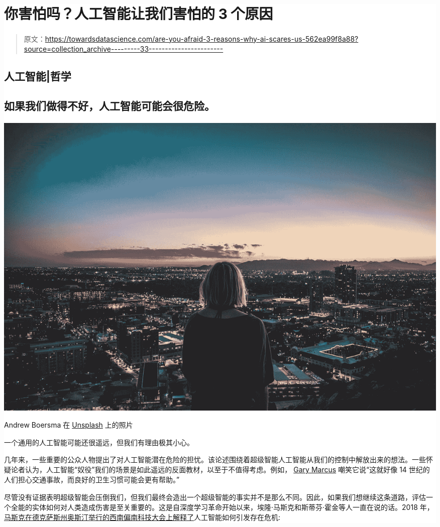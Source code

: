 # 你害怕吗？人工智能让我们害怕的 3 个原因

> 原文：<https://towardsdatascience.com/are-you-afraid-3-reasons-why-ai-scares-us-562ea99f8a88?source=collection_archive---------33----------------------->

## 人工智能|哲学

## 如果我们做得不好，人工智能可能会很危险。

![](img/b0c865d75ff4f2bf0bbc6a0e3957c4cf.png)

Andrew Boersma 在 [Unsplash](https://unsplash.com?utm_source=medium&utm_medium=referral) 上的照片

一个通用的人工智能可能还很遥远，但我们有理由极其小心。

几年来，一些重要的公众人物提出了对人工智能潜在危险的担忧。该论述围绕着超级智能人工智能从我们的控制中解放出来的想法。一些怀疑论者认为，人工智能“奴役”我们的场景是如此遥远的反面教材，以至于不值得考虑。例如， [Gary Marcus](https://www.goodreads.com/en/book/show/43999120) 嘲笑它说“这就好像 14 世纪的人们担心交通事故，而良好的卫生习惯可能会更有帮助。”

尽管没有证据表明超级智能会压倒我们，但我们最终会造出一个超级智能的事实并不是那么不同。因此，如果我们想继续这条道路，评估一个全能的实体如何对人类造成伤害是至关重要的。这是自深度学习革命开始以来，埃隆·马斯克和斯蒂芬·霍金等人一直在说的话。2018 年，[马斯克在德克萨斯州奥斯汀举行的西南偏南科技大会上解释了](https://www.cnbc.com/2018/03/13/elon-musk-at-sxsw-a-i-is-more-dangerous-than-nuclear-weapons.html)人工智能如何引发存在危机:
